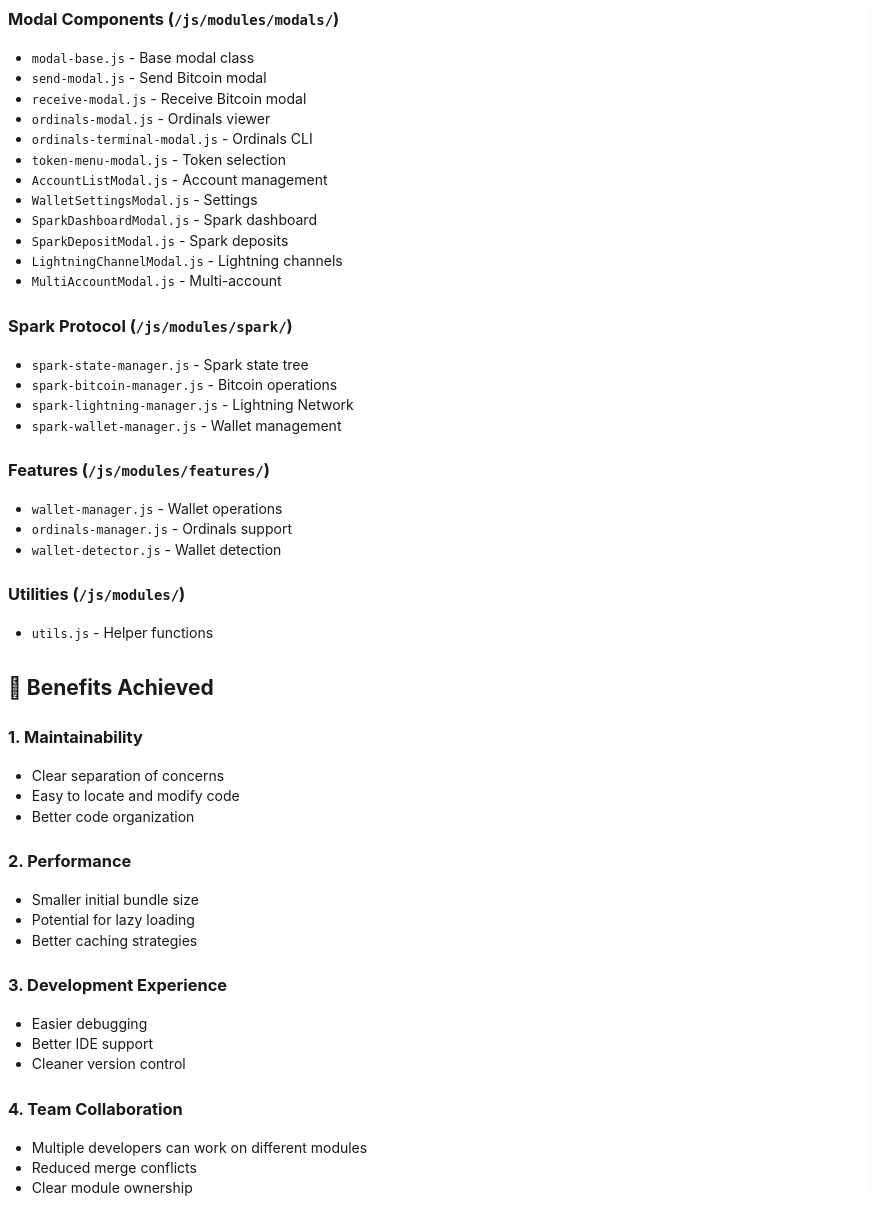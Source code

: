 ### Modal Components (`/js/modules/modals/`)
- `modal-base.js` - Base modal class
- `send-modal.js` - Send Bitcoin modal
- `receive-modal.js` - Receive Bitcoin modal
- `ordinals-modal.js` - Ordinals viewer
- `ordinals-terminal-modal.js` - Ordinals CLI
- `token-menu-modal.js` - Token selection
- `AccountListModal.js` - Account management
- `WalletSettingsModal.js` - Settings
- `SparkDashboardModal.js` - Spark dashboard
- `SparkDepositModal.js` - Spark deposits
- `LightningChannelModal.js` - Lightning channels
- `MultiAccountModal.js` - Multi-account

### Spark Protocol (`/js/modules/spark/`)
- `spark-state-manager.js` - Spark state tree
- `spark-bitcoin-manager.js` - Bitcoin operations
- `spark-lightning-manager.js` - Lightning Network
- `spark-wallet-manager.js` - Wallet management

### Features (`/js/modules/features/`)
- `wallet-manager.js` - Wallet operations
- `ordinals-manager.js` - Ordinals support
- `wallet-detector.js` - Wallet detection

### Utilities (`/js/modules/`)
- `utils.js` - Helper functions

## 🎯 Benefits Achieved

### 1. **Maintainability**
- Clear separation of concerns
- Easy to locate and modify code
- Better code organization

### 2. **Performance**
- Smaller initial bundle size
- Potential for lazy loading
- Better caching strategies

### 3. **Development Experience**
- Easier debugging
- Better IDE support
- Cleaner version control

### 4. **Team Collaboration**
- Multiple developers can work on different modules
- Reduced merge conflicts
- Clear module ownership
